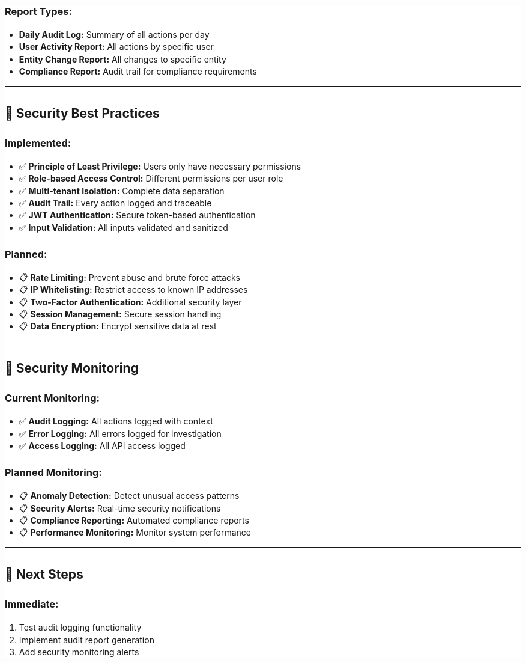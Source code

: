 ### **Report Types:**
- **Daily Audit Log:** Summary of all actions per day
- **User Activity Report:** All actions by specific user
- **Entity Change Report:** All changes to specific entity
- **Compliance Report:** Audit trail for compliance requirements

---

## 🔐 Security Best Practices

### **Implemented:**
- ✅ **Principle of Least Privilege:** Users only have necessary permissions
- ✅ **Role-based Access Control:** Different permissions per user role
- ✅ **Multi-tenant Isolation:** Complete data separation
- ✅ **Audit Trail:** Every action logged and traceable
- ✅ **JWT Authentication:** Secure token-based authentication
- ✅ **Input Validation:** All inputs validated and sanitized

### **Planned:**
- 📋 **Rate Limiting:** Prevent abuse and brute force attacks
- 📋 **IP Whitelisting:** Restrict access to known IP addresses
- 📋 **Two-Factor Authentication:** Additional security layer
- 📋 **Session Management:** Secure session handling
- 📋 **Data Encryption:** Encrypt sensitive data at rest

---

## 🚨 Security Monitoring

### **Current Monitoring:**
- ✅ **Audit Logging:** All actions logged with context
- ✅ **Error Logging:** All errors logged for investigation
- ✅ **Access Logging:** All API access logged

### **Planned Monitoring:**
- 📋 **Anomaly Detection:** Detect unusual access patterns
- 📋 **Security Alerts:** Real-time security notifications
- 📋 **Compliance Reporting:** Automated compliance reports
- 📋 **Performance Monitoring:** Monitor system performance

---

## 🔄 Next Steps

### **Immediate:**
1. Test audit logging functionality
2. Implement audit report generation
3. Add security monitoring alerts

